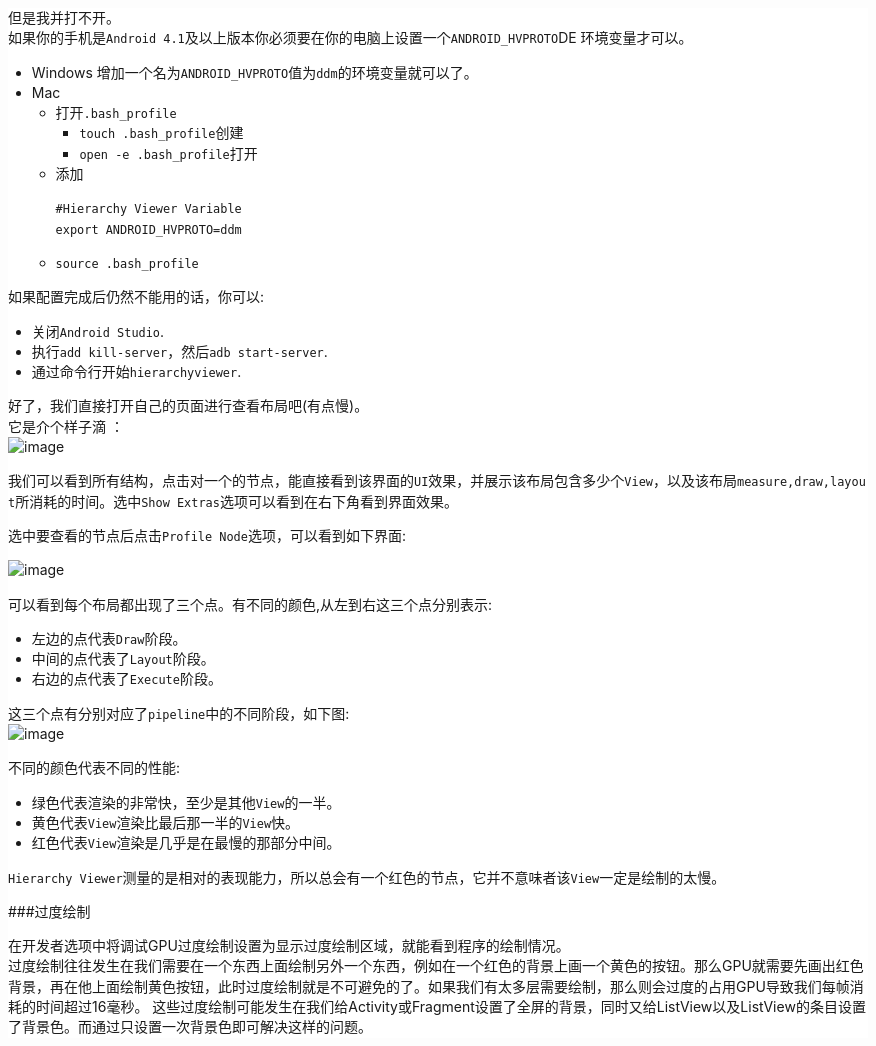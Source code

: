 
但是我并打不开。   
如果你的手机是`Android 4.1`及以上版本你必须要在你的电脑上设置一个`ANDROID_HVPROTO`DE 环境变量才可以。

- Windows 
    增加一个名为`ANDROID_HVPROTO`值为`ddm`的环境变量就可以了。 
- Mac 
    - 打开`.bash_profile`
        - `touch .bash_profile`创建
        - `open -e .bash_profile`打开
    - 添加    
        ```
        #Hierarchy Viewer Variable 
        export ANDROID_HVPROTO=ddm
        ```
    - `source .bash_profile`

如果配置完成后仍然不能用的话，你可以:   

- 关闭`Android Studio`.
- 执行`add kill-server`，然后`adb start-server`.
- 通过命令行开始`hierarchyviewer`.

好了，我们直接打开自己的页面进行查看布局吧(有点慢)。   
它是介个样子滴 ：     
![image](https://raw.githubusercontent.com/CharonChui/Pictures/master/hierarchy_vierwe_page.png?raw=true)

我们可以看到所有结构，点击对一个的节点，能直接看到该界面的`UI`效果，并展示该布局包含多少个`View`，以及该布局`measure,draw,layout`所消耗的时间。选中`Show Extras`选项可以看到在右下角看到界面效果。   

选中要查看的节点后点击`Profile Node`选项，可以看到如下界面:    

![image](https://raw.githubusercontent.com/CharonChui/Pictures/master/hierarchy_profile_node.png?raw=true)

可以看到每个布局都出现了三个点。有不同的颜色,从左到右这三个点分别表示:   

- 左边的点代表`Draw`阶段。
- 中间的点代表了`Layout`阶段。
- 右边的点代表了`Execute`阶段。

这三个点有分别对应了`pipeline`中的不同阶段，如下图:    
![image](https://raw.githubusercontent.com/CharonChui/Pictures/master/gettingstarted_image015.png?raw=true)

不同的颜色代表不同的性能:    

- 绿色代表渲染的非常快，至少是其他`View`的一半。
- 黄色代表`View`渲染比最后那一半的`View`快。
- 红色代表`View`渲染是几乎是在最慢的那部分中间。


`Hierarchy Viewer`测量的是相对的表现能力，所以总会有一个红色的节点，它并不意味者该`View`一定是绘制的太慢。 

###过度绘制

在开发者选项中将调试GPU过度绘制设置为显示过度绘制区域，就能看到程序的绘制情况。  
过度绘制往往发生在我们需要在一个东西上面绘制另外一个东西，例如在一个红色的背景上画一个黄色的按钮。那么GPU就需要先画出红色背景，再在他上面绘制黄色按钮，此时过度绘制就是不可避免的了。如果我们有太多层需要绘制，那么则会过度的占用GPU导致我们每帧消耗的时间超过16毫秒。
这些过度绘制可能发生在我们给Activity或Fragment设置了全屏的背景，同时又给ListView以及ListView的条目设置了背景色。而通过只设置一次背景色即可解决这样的问题。
